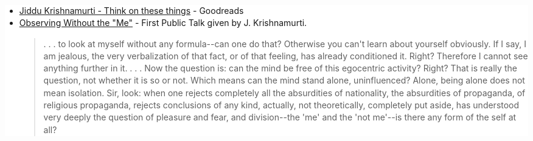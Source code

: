 * [Jiddu Krishnamurti - Think on these things](https://www.goodreads.com/work/quotes/15620-think-on-these-things) - Goodreads
* [Observing Without the "Me"](https://ratical.org/many_worlds/K/ObsWoMe.html) - First Public Talk given by J. Krishnamurti.
  > . . . to look at myself without any formula--can one do that? Otherwise you can't learn about yourself obviously. If I say, I am jealous, the very verbalization of that fact, or of that feeling, has already conditioned it. Right? Therefore I cannot see anything further in it. . . .
  > Now the question is: can the mind be free of this egocentric activity? Right? That is really the question, not whether it is so or not. Which means can the mind stand alone, uninfluenced? Alone, being alone does not mean isolation. Sir, look: when one rejects completely all the absurdities of nationality, the absurdities of propaganda, of religious propaganda, rejects conclusions of any kind, actually, not theoretically, completely put aside, has understood very deeply the question of pleasure and fear, and division--the 'me' and the 'not me'--is there any form of the self at all?

